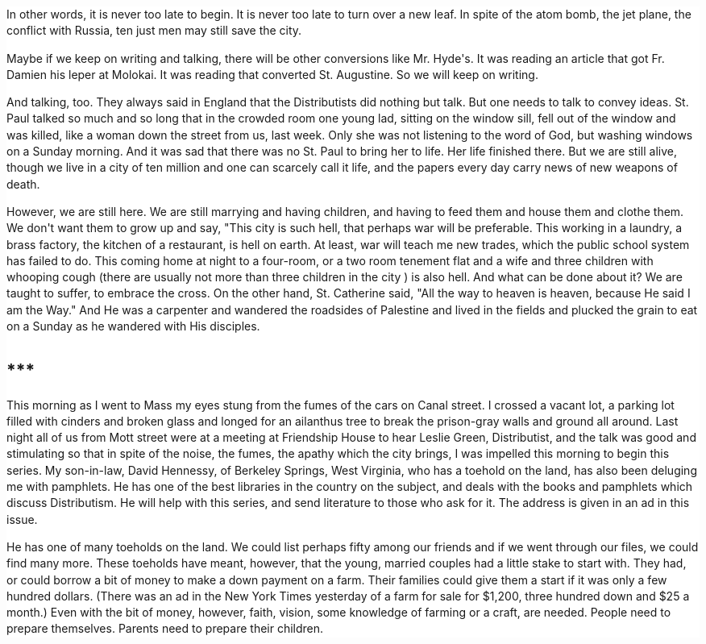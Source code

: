In other words, it is never too late to begin. It is never too late to
turn over a new leaf. In spite of the atom bomb, the jet plane, the
conflict with Russia, ten just men may still save the city.

Maybe if we keep on writing and talking, there will be other conversions
like Mr. Hyde's. It was reading an article that got Fr. Damien his leper
at Molokai. It was reading that converted St. Augustine. So we will keep
on writing.

And talking, too. They always said in England that the Distributists did
nothing but talk. But one needs to talk to convey ideas. St. Paul talked
so much and so long that in the crowded room one young lad, sitting on
the window sill, fell out of the window and was killed, like a woman
down the street from us, last week. Only she was not listening to the
word of God, but washing windows on a Sunday morning. And it was sad
that there was no St. Paul to bring her to life. Her life finished
there. But we are still alive, though we live in a city of ten million
and one can scarcely call it life, and the papers every day carry news
of new weapons of death.

However, we are still here. We are still marrying and having children,
and having to feed them and house them and clothe them. We don't want
them to grow up and say, "This city is such hell, that perhaps war will
be preferable. This working in a laundry, a brass factory, the kitchen
of a restaurant, is hell on earth. At least, war will teach me new
trades, which the public school system has failed to do. This coming
home at night to a four-room, or a two room tenement flat and a wife and
three children with whooping cough (there are usually not more than
three children in the city ) is also hell. And what can be done about
it? We are taught to suffer, to embrace the cross. On the other hand,
St. Catherine said, "All the way to heaven is heaven, because He said I
am the Way." And He was a carpenter and wandered the roadsides of
Palestine and lived in the fields and plucked the grain to eat on a
Sunday as he wandered with His disciples.

\*\*\*
---

This morning as I went to Mass my eyes stung from the fumes of the cars
on Canal street. I crossed a vacant lot, a parking lot filled with
cinders and broken glass and longed for an ailanthus tree to break the
prison-gray walls and ground all around. Last night all of us from Mott
street were at a meeting at Friendship House to hear Leslie Green,
Distributist, and the talk was good and stimulating so that in spite of
the noise, the fumes, the apathy which the city brings, I was impelled
this morning to begin this series. My son-in-law, David Hennessy, of
Berkeley Springs, West Virginia, who has a toehold on the land, has also
been deluging me with pamphlets. He has one of the best libraries in the
country on the subject, and deals with the books and pamphlets which
discuss Distributism. He will help with this series, and send literature
to those who ask for it. The address is given in an ad in this issue.

He has one of many toeholds on the land. We could list perhaps fifty
among our friends and if we went through our files, we could find many
more. These toeholds have meant, however, that the young, married
couples had a little stake to start with. They had, or could borrow a
bit of money to make a down payment on a farm. Their families could give
them a start if it was only a few hundred dollars. (There was an ad in
the New York Times yesterday of a farm for sale for \$1,200, three
hundred down and \$25 a month.) Even with the bit of money, however,
faith, vision, some knowledge of farming or a craft, are needed. People
need to prepare themselves. Parents need to prepare their children.
